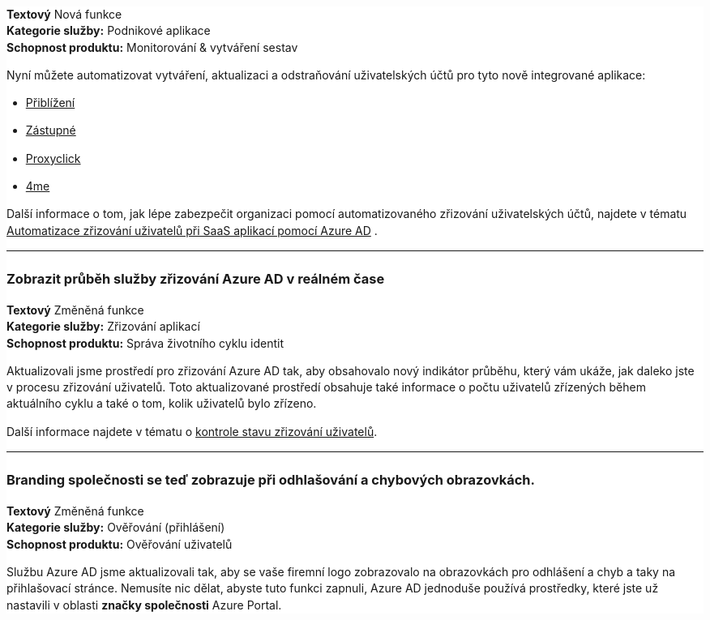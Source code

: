 **Textový** Nová funkce  
**Kategorie služby:** Podnikové aplikace  
**Schopnost produktu:** Monitorování & vytváření sestav

Nyní můžete automatizovat vytváření, aktualizaci a odstraňování uživatelských účtů pro tyto nově integrované aplikace:

- [Přiblížení](https://docs.microsoft.com/azure/active-directory/saas-apps/zoom-provisioning-tutorial)

- [Zástupné](https://docs.microsoft.com/azure/active-directory/saas-apps/envoy-provisioning-tutorial)

- [Proxyclick](https://docs.microsoft.com/azure/active-directory/saas-apps/proxyclick-provisioning-tutorial)

- [4me](https://docs.microsoft.com/azure/active-directory/saas-apps/4me-provisioning-tutorial)

Další informace o tom, jak lépe zabezpečit organizaci pomocí automatizovaného zřizování uživatelských účtů, najdete v tématu [Automatizace zřizování uživatelů při SaaS aplikací pomocí Azure AD](https://docs.microsoft.com/azure/active-directory/manage-apps/user-provisioning) .

---

### <a name="view-the-real-time-progress-of-the-azure-ad-provisioning-service"></a>Zobrazit průběh služby zřizování Azure AD v reálném čase

**Textový** Změněná funkce  
**Kategorie služby:** Zřizování aplikací  
**Schopnost produktu:** Správa životního cyklu identit

Aktualizovali jsme prostředí pro zřizování Azure AD tak, aby obsahovalo nový indikátor průběhu, který vám ukáže, jak daleko jste v procesu zřizování uživatelů. Toto aktualizované prostředí obsahuje také informace o počtu uživatelů zřízených během aktuálního cyklu a také o tom, kolik uživatelů bylo zřízeno.

Další informace najdete v tématu o [kontrole stavu zřizování uživatelů](https://docs.microsoft.com/azure/active-directory/manage-apps/application-provisioning-when-will-provisioning-finish-specific-user).

---

### <a name="company-branding-now-appears-on-sign-out-and-error-screens"></a>Branding společnosti se teď zobrazuje při odhlašování a chybových obrazovkách.

**Textový** Změněná funkce  
**Kategorie služby:** Ověřování (přihlášení)  
**Schopnost produktu:** Ověřování uživatelů

Službu Azure AD jsme aktualizovali tak, aby se vaše firemní logo zobrazovalo na obrazovkách pro odhlášení a chyb a taky na přihlašovací stránce. Nemusíte nic dělat, abyste tuto funkci zapnuli, Azure AD jednoduše používá prostředky, které jste už nastavili v oblasti **značky společnosti** Azure Portal.
